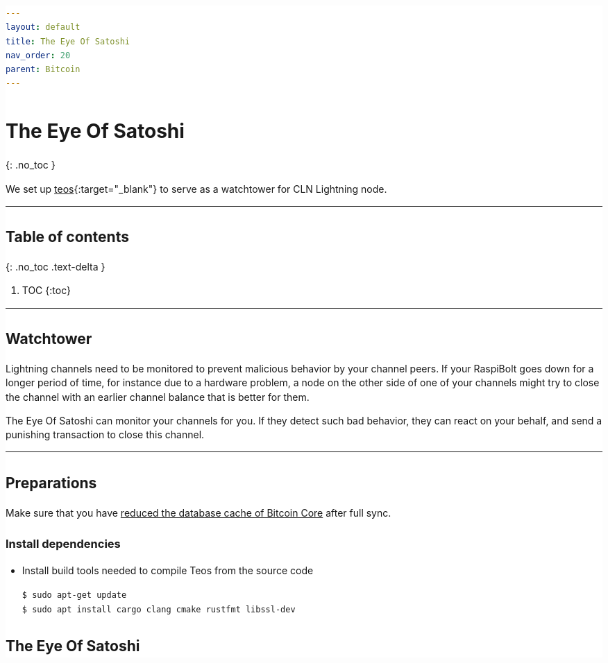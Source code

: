 ```yaml
---
layout: default
title: The Eye Of Satoshi
nav_order: 20
parent: Bitcoin
---
```



# The Eye Of Satoshi
{: .no_toc }

We set up [teos](https://github.com/talaia-labs/rust-teos){:target="_blank"} to serve as a watchtower for CLN Lightning node.

---

## Table of contents
{: .no_toc .text-delta }

1. TOC
{:toc}

---

## Watchtower

Lightning channels need to be monitored to prevent malicious behavior by your channel peers. 
If your RaspiBolt goes down for a longer period of time, for instance due to a hardware problem, a
node on the other side of one of your channels might try to close the channel with an earlier channel balance that is better for them.

The Eye Of Satoshi can monitor your channels for you. If they detect such bad behavior, they can react on your behalf, and send a punishing transaction to close this channel.

---

## Preparations

Make sure that you have [reduced the database cache of Bitcoin Core](bitcoin-client.md#reduce-dbcache-after-full-sync) after full sync.

### Install dependencies

* Install build tools needed to compile Teos from the source code

  ```sh
  $ sudo apt-get update
  $ sudo apt install cargo clang cmake rustfmt libssl-dev
  ```

## The Eye Of Satoshi
